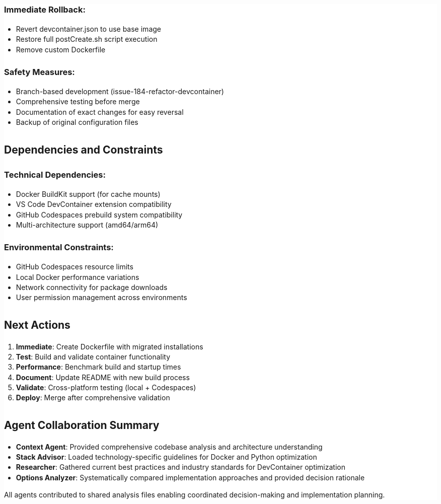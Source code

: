 ### Immediate Rollback:
- Revert devcontainer.json to use base image
- Restore full postCreate.sh script execution
- Remove custom Dockerfile

### Safety Measures:
- Branch-based development (issue-184-refactor-devcontainer)
- Comprehensive testing before merge
- Documentation of exact changes for easy reversal
- Backup of original configuration files

## Dependencies and Constraints

### Technical Dependencies:
- Docker BuildKit support (for cache mounts)
- VS Code DevContainer extension compatibility
- GitHub Codespaces prebuild system compatibility
- Multi-architecture support (amd64/arm64)

### Environmental Constraints:
- GitHub Codespaces resource limits
- Local Docker performance variations
- Network connectivity for package downloads
- User permission management across environments

## Next Actions

1. **Immediate**: Create Dockerfile with migrated installations
2. **Test**: Build and validate container functionality
3. **Performance**: Benchmark build and startup times
4. **Document**: Update README with new build process
5. **Validate**: Cross-platform testing (local + Codespaces)
6. **Deploy**: Merge after comprehensive validation

## Agent Collaboration Summary

- **Context Agent**: Provided comprehensive codebase analysis and architecture understanding
- **Stack Advisor**: Loaded technology-specific guidelines for Docker and Python optimization
- **Researcher**: Gathered current best practices and industry standards for DevContainer optimization
- **Options Analyzer**: Systematically compared implementation approaches and provided decision rationale

All agents contributed to shared analysis files enabling coordinated decision-making and implementation planning.